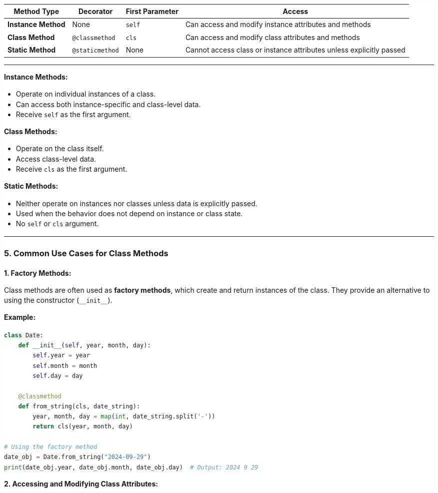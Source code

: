 | **Method Type**   | **Decorator**     | **First Parameter** | **Access**                                     |
|-------------------|-------------------|----------------------|-----------------------------------------------|
| **Instance Method** | None              | `self`               | Can access and modify instance attributes and methods |
| **Class Method**    | `@classmethod`    | `cls`                | Can access and modify class attributes and methods |
| **Static Method**   | `@staticmethod`   | None                 | Cannot access class or instance attributes unless explicitly passed |

---

**Instance Methods:**

- Operate on individual instances of a class.
- Can access both instance-specific and class-level data.
- Receive `self` as the first argument.

**Class Methods:**

- Operate on the class itself.
- Access class-level data.
- Receive `cls` as the first argument.

**Static Methods:**

- Neither operate on instances nor classes unless data is explicitly passed.
- Used when the behavior does not depend on instance or class state.
- No `self` or `cls` argument.

---

### 5. Common Use Cases for Class Methods

**1. Factory Methods:**

Class methods are often used as **factory methods**, which create and return instances of the class. They provide an alternative to using the constructor (`__init__`).

**Example:**

```python
class Date:
    def __init__(self, year, month, day):
        self.year = year
        self.month = month
        self.day = day

    @classmethod
    def from_string(cls, date_string):
        year, month, day = map(int, date_string.split('-'))
        return cls(year, month, day)

# Using the factory method
date_obj = Date.from_string("2024-09-29")
print(date_obj.year, date_obj.month, date_obj.day)  # Output: 2024 9 29
```

**2. Accessing and Modifying Class Attributes:**
